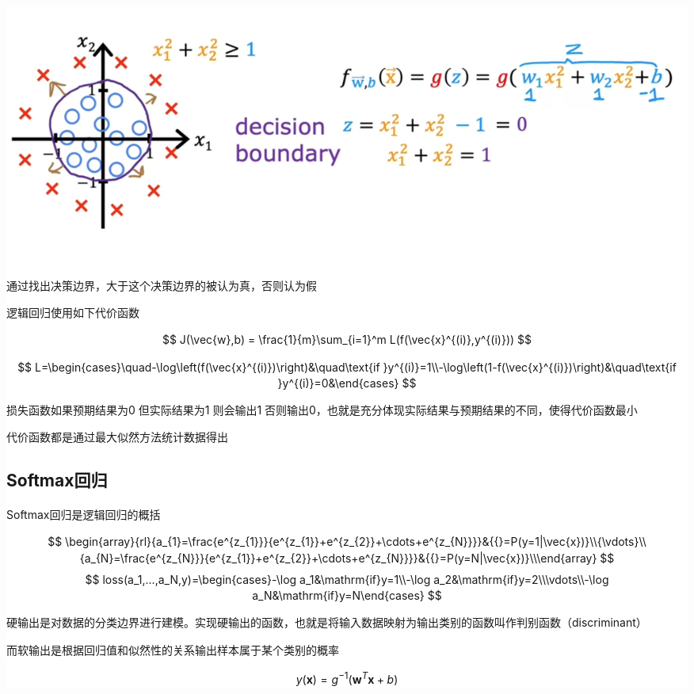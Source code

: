 ![非线性决策边界](/assets/20231022154322.png)

通过找出决策边界，大于这个决策边界的被认为真，否则认为假

逻辑回归使用如下代价函数

$$
J(\vec{w},b) = \frac{1}{m}\sum_{i=1}^m L(f(\vec{x}^{(i)},y^{(i)}))
$$

$$
L=\begin{cases}\quad-\log\left(f(\vec{x}^{(i)})\right)&\quad\text{if }y^{(i)}=1\\-\log\left(1-f(\vec{x}^{(i)})\right)&\quad\text{if }y^{(i)}=0&\end{cases}
$$

损失函数如果预期结果为0 但实际结果为1 则会输出1 否则输出0，也就是充分体现实际结果与预期结果的不同，使得代价函数最小

代价函数都是通过最大似然方法统计数据得出

## Softmax回归

Softmax回归是逻辑回归的概括

$$
\begin{array}{rl}{a_{1}=\frac{e^{z_{1}}}{e^{z_{1}}+e^{z_{2}}+\cdots+e^{z_{N}}}}&{{}=P(y=1|\vec{x})}\\{\vdots}\\{a_{N}=\frac{e^{z_{N}}}{e^{z_{1}}+e^{z_{2}}+\cdots+e^{z_{N}}}}&{{}=P(y=N|\vec{x})}\\\end{array}
$$
$$
loss(a_1,...,a_N,y)=\begin{cases}-\log a_1&\mathrm{if}y=1\\-\log a_2&\mathrm{if}y=2\\\vdots\\-\log a_N&\mathrm{if}y=N\end{cases}
$$

硬输出是对数据的分类边界进行建模。实现硬输出的函数，也就是将输入数据映射为输出类别的函数叫作判别函数（discriminant）

而软输出是根据回归值和似然性的关系输出样本属于某个类别的概率

$$
y(\mathbf{x})=g^{-1}(\mathbf{w}^T\mathbf{x}+b)
$$
